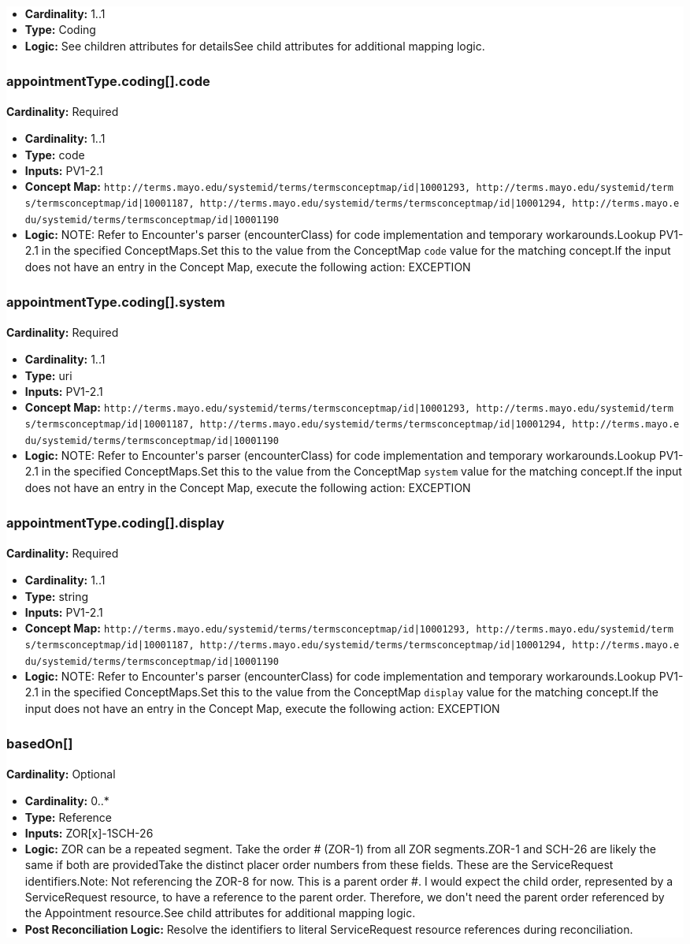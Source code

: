 - **Cardinality:** 1..1
- **Type:** Coding
- **Logic:** See children attributes for detailsSee child attributes for additional mapping logic.

### appointmentType.coding[].code
**Cardinality:** Required

- **Cardinality:** 1..1
- **Type:** code
- **Inputs:** PV1-2.1
- **Concept Map:** `http://terms.mayo.edu/systemid/terms/termsconceptmap/id|10001293, http://terms.mayo.edu/systemid/terms/termsconceptmap/id|10001187, http://terms.mayo.edu/systemid/terms/termsconceptmap/id|10001294, http://terms.mayo.edu/systemid/terms/termsconceptmap/id|10001190`
- **Logic:** NOTE: Refer to Encounter's parser (encounterClass) for code implementation and temporary workarounds.Lookup PV1-2.1 in the specified ConceptMaps.Set this to the value from the ConceptMap `code` value for the matching concept.If the input does not have an entry in the Concept Map, execute the following action: EXCEPTION

### appointmentType.coding[].system
**Cardinality:** Required

- **Cardinality:** 1..1
- **Type:** uri
- **Inputs:** PV1-2.1
- **Concept Map:** `http://terms.mayo.edu/systemid/terms/termsconceptmap/id|10001293, http://terms.mayo.edu/systemid/terms/termsconceptmap/id|10001187, http://terms.mayo.edu/systemid/terms/termsconceptmap/id|10001294, http://terms.mayo.edu/systemid/terms/termsconceptmap/id|10001190`
- **Logic:** NOTE: Refer to Encounter's parser (encounterClass) for code implementation and temporary workarounds.Lookup PV1-2.1 in the specified ConceptMaps.Set this to the value from the ConceptMap `system` value for the matching concept.If the input does not have an entry in the Concept Map, execute the following action: EXCEPTION

### appointmentType.coding[].display
**Cardinality:** Required

- **Cardinality:** 1..1
- **Type:** string
- **Inputs:** PV1-2.1
- **Concept Map:** `http://terms.mayo.edu/systemid/terms/termsconceptmap/id|10001293, http://terms.mayo.edu/systemid/terms/termsconceptmap/id|10001187, http://terms.mayo.edu/systemid/terms/termsconceptmap/id|10001294, http://terms.mayo.edu/systemid/terms/termsconceptmap/id|10001190`
- **Logic:** NOTE: Refer to Encounter's parser (encounterClass) for code implementation and temporary workarounds.Lookup PV1-2.1 in the specified ConceptMaps.Set this to the value from the ConceptMap `display` value for the matching concept.If the input does not have an entry in the Concept Map, execute the following action: EXCEPTION

### basedOn[]
**Cardinality:** Optional

- **Cardinality:** 0..*
- **Type:** Reference
- **Inputs:** ZOR[x]-1SCH-26
- **Logic:** ZOR can be a repeated segment. Take the order # (ZOR-1) from all ZOR segments.ZOR-1 and SCH-26 are likely the same if both are providedTake the distinct placer order numbers from these fields. These are the ServiceRequest identifiers.Note: Not referencing the ZOR-8 for now. This is a parent order #. I would expect the child order, represented by a ServiceRequest resource, to have a reference to the parent order. Therefore, we don't need the parent order referenced by the Appointment resource.See child attributes for additional mapping logic.
- **Post Reconciliation Logic:** Resolve the identifiers to literal ServiceRequest resource references during reconciliation.
